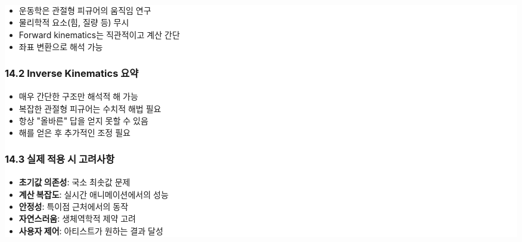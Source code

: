 - 운동학은 관절형 피규어의 움직임 연구
- 물리학적 요소(힘, 질량 등) 무시
- Forward kinematics는 직관적이고 계산 간단
- 좌표 변환으로 해석 가능

### 14.2 Inverse Kinematics 요약

- 매우 간단한 구조만 해석적 해 가능
- 복잡한 관절형 피규어는 수치적 해법 필요
- 항상 "올바른" 답을 얻지 못할 수 있음
- 해를 얻은 후 추가적인 조정 필요

### 14.3 실제 적용 시 고려사항

- **초기값 의존성**: 국소 최솟값 문제
- **계산 복잡도**: 실시간 애니메이션에서의 성능
- **안정성**: 특이점 근처에서의 동작
- **자연스러움**: 생체역학적 제약 고려
- **사용자 제어**: 아티스트가 원하는 결과 달성
